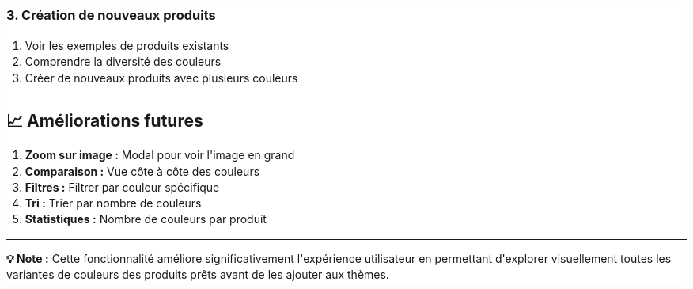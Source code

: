 ### **3. Création de nouveaux produits**
1. Voir les exemples de produits existants
2. Comprendre la diversité des couleurs
3. Créer de nouveaux produits avec plusieurs couleurs

## 📈 **Améliorations futures**

1. **Zoom sur image :** Modal pour voir l'image en grand
2. **Comparaison :** Vue côte à côte des couleurs
3. **Filtres :** Filtrer par couleur spécifique
4. **Tri :** Trier par nombre de couleurs
5. **Statistiques :** Nombre de couleurs par produit

---

**💡 Note :** Cette fonctionnalité améliore significativement l'expérience utilisateur en permettant d'explorer visuellement toutes les variantes de couleurs des produits prêts avant de les ajouter aux thèmes. 
 
 
 
 
 